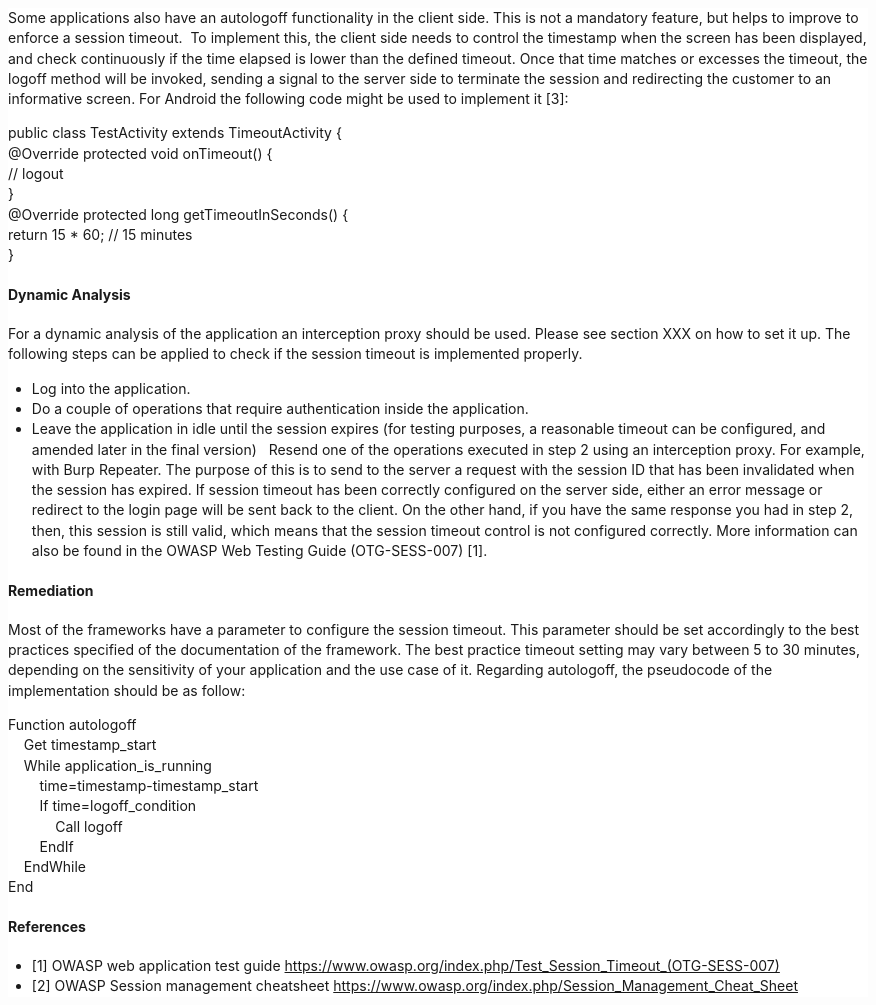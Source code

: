 Some applications also have an autologoff functionality in the client side. This is not a mandatory feature, but helps to improve to enforce a session timeout.  To implement this, the client side needs to control the timestamp when the screen has been displayed, and check continuously if the time elapsed is lower than the defined timeout. Once that time matches or excesses the timeout, the logoff method will be invoked, sending a signal to the server side to terminate the session and redirecting the customer to an informative screen.
For Android the following code might be used to implement it [3]:

public class TestActivity extends TimeoutActivity {<br>
@Override protected void onTimeout() {<br>
// logout<br>
}<br>
@Override protected long getTimeoutInSeconds() {<br>
return 15 * 60; // 15 minutes<br>
}<br>

#### Dynamic Analysis
For a dynamic analysis of the application an interception proxy should be used. Please see section XXX on how to set it up.
The following steps can be applied to check if the session timeout is implemented properly.  
-	Log into the application.
-	Do a couple of operations that require authentication inside the application.
-	Leave the application in idle until the session expires (for testing purposes, a reasonable timeout can be configured, and amended later in the final version)
 
Resend one of the operations executed in step 2 using an interception proxy. For example, with Burp Repeater. The purpose of this is to send to the server a request with the session ID that has been invalidated when the session has expired.
If session timeout has been correctly configured on the server side, either an error message or redirect to the login page will be sent back to the client. On the other hand, if you have the same response you had in step 2, then, this session is still valid, which means that the session timeout control is not configured correctly.
More information can also be found in the OWASP Web Testing Guide (OTG-SESS-007) [1].

#### Remediation
Most of the frameworks have a parameter to configure the session timeout. This parameter should be set accordingly to the best practices specified of the documentation of the framework. The best practice timeout setting may vary between 5 to 30 minutes, depending on the sensitivity of your application and the use case of it.
Regarding autologoff, the pseudocode of the implementation should be as follow:

Function autologoff<br>
    Get timestamp_start<br>
    While application_is_running<br>
        time=timestamp-timestamp_start<br>
        If time=logoff_condition<br>
            Call logoff<br>
        EndIf<br>
    EndWhile<br>
End<br>

#### References
- [1] OWASP web application test guide https://www.owasp.org/index.php/Test_Session_Timeout_(OTG-SESS-007)
- [2] OWASP Session management cheatsheet https://www.owasp.org/index.php/Session_Management_Cheat_Sheet
